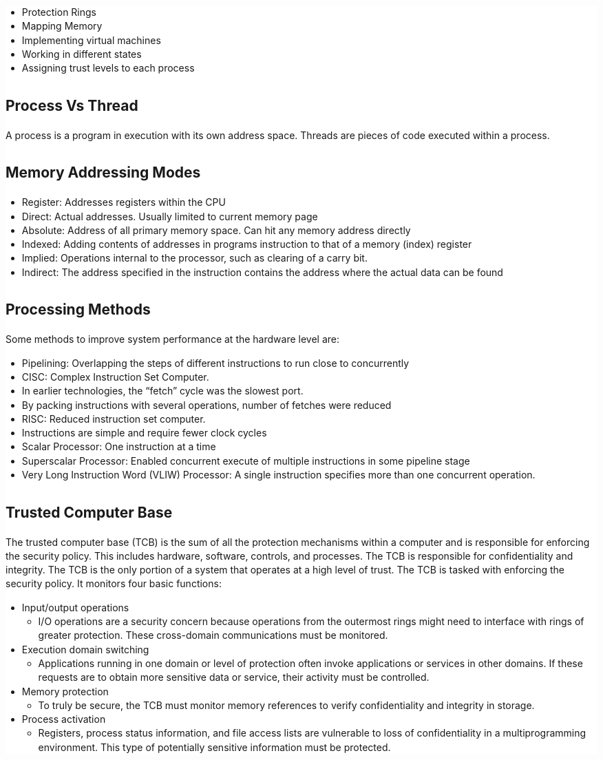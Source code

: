 
* Protection Rings
* Mapping Memory
* Implementing virtual machines
* Working in different states
* Assigning trust levels to each process

## Process Vs Thread

A process is a program in execution with its own address space. Threads are pieces of code executed within a process.


## Memory Addressing Modes

* Register: Addresses registers within the CPU
* Direct: Actual addresses. Usually limited to current memory page
* Absolute: Address of all primary memory space. Can hit any memory address directly
* Indexed: Adding contents of addresses in programs instruction to that of a memory (index) register
* Implied: Operations internal to the processor, such as clearing of a carry bit.
* Indirect: The address specified in the instruction contains the address where the actual data can be found

## Processing Methods

Some methods to improve system performance at the hardware level are:


* Pipelining: Overlapping the steps of different instructions to run close to concurrently
* CISC: Complex Instruction Set Computer.
* In earlier technologies, the “fetch” cycle was the slowest port.
* By packing instructions with several operations, number of fetches were reduced
* RISC: Reduced instruction set computer.
* Instructions are simple and require fewer clock cycles
* Scalar Processor: One instruction at a time
* Superscalar Processor: Enabled concurrent execute of multiple instructions in some pipeline stage
* Very Long Instruction Word (VLIW) Processor: A single instruction specifies more than one concurrent operation.

## Trusted Computer Base

The trusted computer base (TCB) is the sum of all the protection mechanisms within a computer and is responsible for enforcing the security policy. This includes hardware, software, controls, and processes. The TCB is responsible for confidentiality and integrity. The TCB is the only portion of a system that operates at a high level of trust. The TCB is tasked with enforcing the security policy. It monitors four basic functions:


* Input/output operations
    * I/O operations are a security concern because operations from the outermost rings might need to interface with rings of greater protection. These cross-domain communications must be monitored.
* Execution domain switching
    * Applications running in one domain or level of protection often invoke applications or services in other domains. If these requests are to obtain more sensitive data or service, their activity must be controlled.
* Memory protection
    * To truly be secure, the TCB must monitor memory references to verify confidentiality and integrity in storage.
* Process activation
    * Registers, process status information, and file access lists are vulnerable to loss of confidentiality in a multiprogramming environment. This type of potentially sensitive information must be protected.
